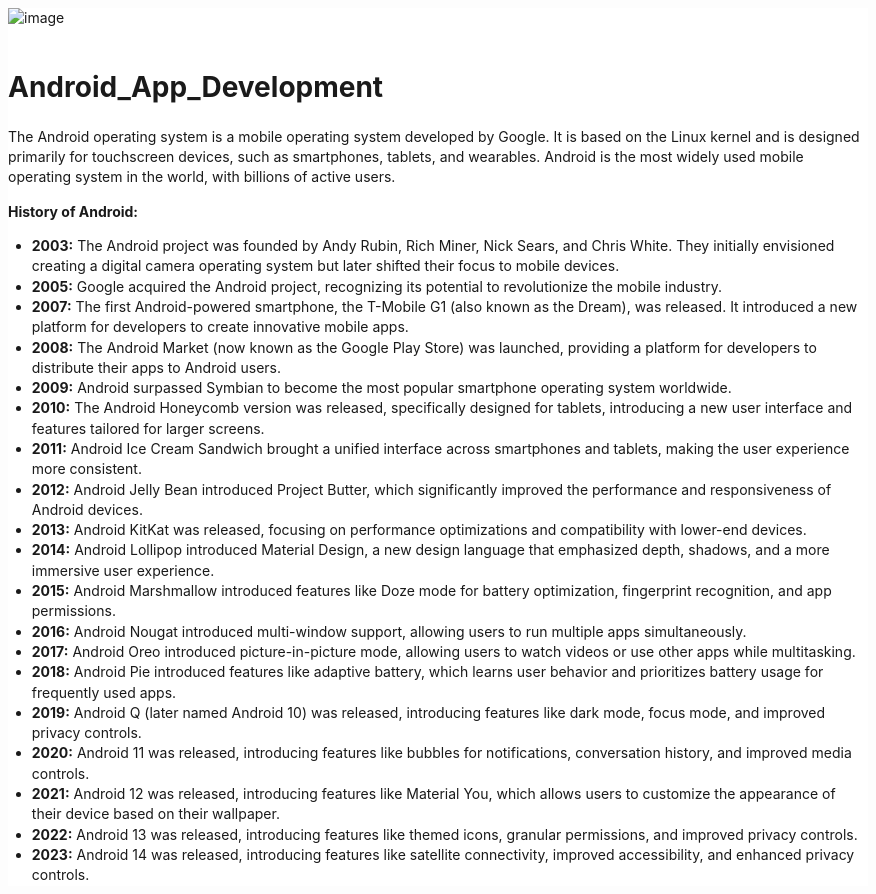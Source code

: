 ![image](https://github.com/user-attachments/assets/269c137b-4c7e-4c24-97c9-4cf1b111305c)


# Android_App_Development

The Android operating system is a mobile operating system developed by Google. It is based on the Linux kernel and is designed primarily for touchscreen devices, such as smartphones, tablets, and wearables. Android is the most widely used mobile operating system in the world, with billions of active users.

**History of Android:**

- **2003:** The Android project was founded by Andy Rubin, Rich Miner, Nick Sears, and Chris White. They initially envisioned creating a digital camera operating system but later shifted their focus to mobile devices.
- **2005:** Google acquired the Android project, recognizing its potential to revolutionize the mobile industry.
- **2007:** The first Android-powered smartphone, the T-Mobile G1 (also known as the Dream), was released. It introduced a new platform for developers to create innovative mobile apps.
- **2008:** The Android Market (now known as the Google Play Store) was launched, providing a platform for developers to distribute their apps to Android users.
- **2009:** Android surpassed Symbian to become the most popular smartphone operating system worldwide.
- **2010:** The Android Honeycomb version was released, specifically designed for tablets, introducing a new user interface and features tailored for larger screens.
- **2011:** Android Ice Cream Sandwich brought a unified interface across smartphones and tablets, making the user experience more consistent.
- **2012:** Android Jelly Bean introduced Project Butter, which significantly improved the performance and responsiveness of Android devices.
- **2013:** Android KitKat was released, focusing on performance optimizations and compatibility with lower-end devices.
- **2014:** Android Lollipop introduced Material Design, a new design language that emphasized depth, shadows, and a more immersive user experience.
- **2015:** Android Marshmallow introduced features like Doze mode for battery optimization, fingerprint recognition, and app permissions.
- **2016:** Android Nougat introduced multi-window support, allowing users to run multiple apps simultaneously.
- **2017:** Android Oreo introduced picture-in-picture mode, allowing users to watch videos or use other apps while multitasking.
- **2018:** Android Pie introduced features like adaptive battery, which learns user behavior and prioritizes battery usage for frequently used apps.
- **2019:** Android Q (later named Android 10) was released, introducing features like dark mode, focus mode, and improved privacy controls.
- **2020:** Android 11 was released, introducing features like bubbles for notifications, conversation history, and improved media controls.
- **2021:** Android 12 was released, introducing features like Material You, which allows users to customize the appearance of their device based on their wallpaper.
- **2022:** Android 13 was released, introducing features like themed icons, granular permissions, and improved privacy controls.
- **2023:** Android 14 was released, introducing features like satellite connectivity, improved accessibility, and enhanced privacy controls.
